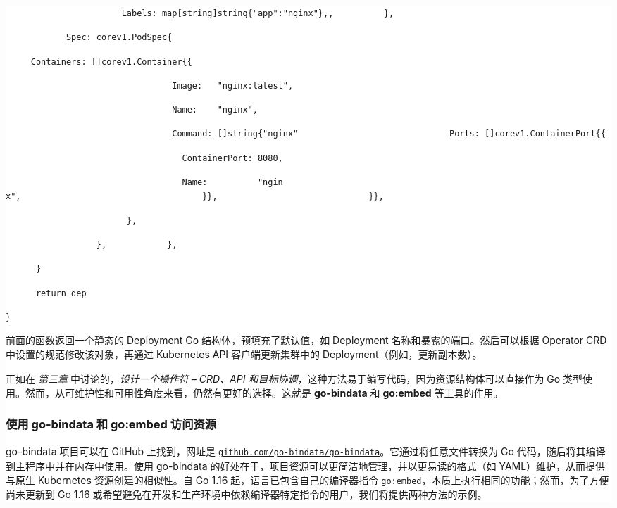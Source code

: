 ```
                       Labels: map[string]string{"app":"nginx"},,          },      
```

```
            Spec: corev1.PodSpec{ 
```

```
     Containers: []corev1.Container{{
```

```
                                 Image:   "nginx:latest",
```

```
                                 Name:    "nginx",
```

```
                                 Command: []string{"nginx"                              Ports: []corev1.ContainerPort{{
```

```
                                   ContainerPort: 8080,
```

```
                                   Name:          "nginx",                                    }},                              }},
```

```
                        },
```

```
                  },            },
```

```
      }
```

```
      return dep
```

```
}
```

前面的函数返回一个静态的 Deployment Go 结构体，预填充了默认值，如 Deployment 名称和暴露的端口。然后可以根据 Operator CRD 中设置的规范修改该对象，再通过 Kubernetes API 客户端更新集群中的 Deployment（例如，更新副本数）。

正如在 *第三章* 中讨论的，*设计一个操作符 – CRD、API 和目标协调*，这种方法易于编写代码，因为资源结构体可以直接作为 Go 类型使用。然而，从可维护性和可用性角度来看，仍然有更好的选择。这就是 **go-bindata** 和 **go:embed** 等工具的作用。

### 使用 go-bindata 和 go:embed 访问资源

go-bindata 项目可以在 GitHub 上找到，网址是 [`github.com/go-bindata/go-bindata`](https://github.com/go-bindata/go-bindata)。它通过将任意文件转换为 Go 代码，随后将其编译到主程序中并在内存中使用。使用 go-bindata 的好处在于，项目资源可以更简洁地管理，并以更易读的格式（如 YAML）维护，从而提供与原生 Kubernetes 资源创建的相似性。自 Go 1.16 起，语言已包含自己的编译器指令 `go:embed`，本质上执行相同的功能；然而，为了方便尚未更新到 Go 1.16 或希望避免在开发和生产环境中依赖编译器特定指令的用户，我们将提供两种方法的示例。
